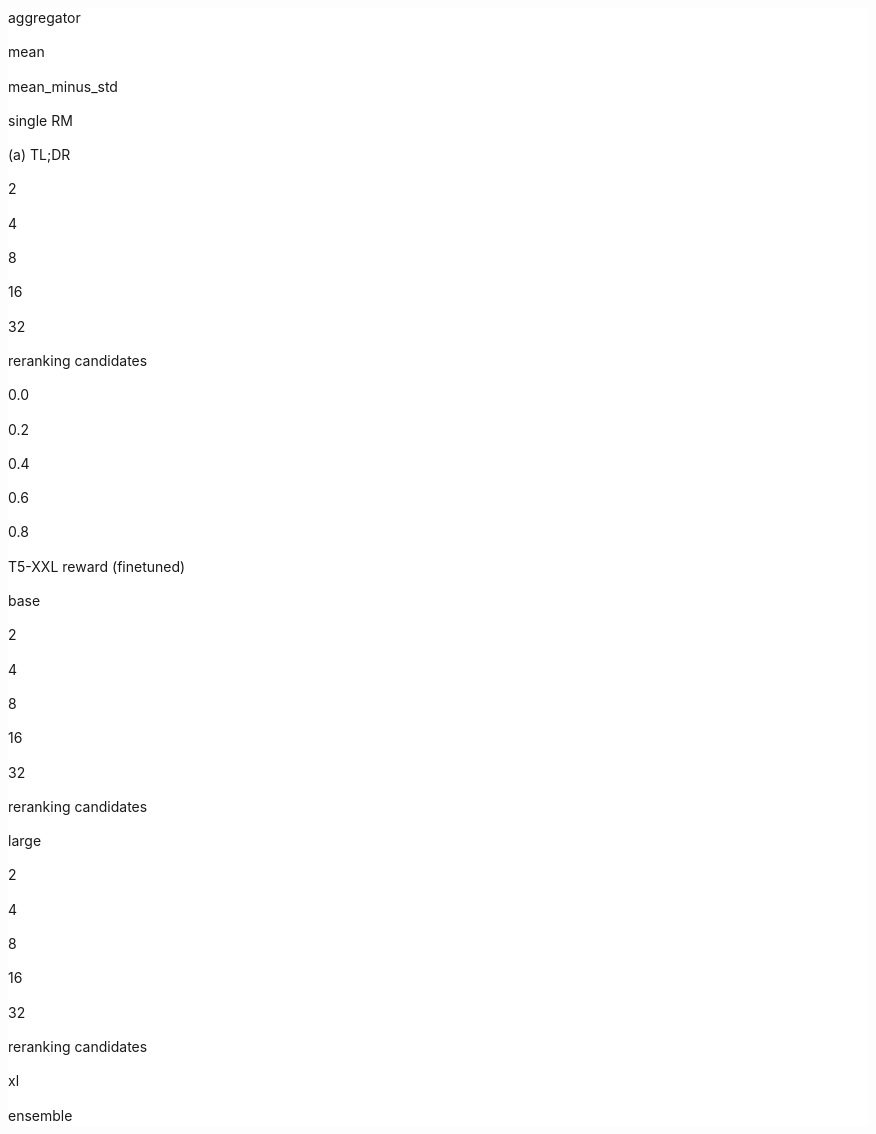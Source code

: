 aggregator

mean

mean_minus_std

single RM

(a) TL;DR

2

4

8

16

32

reranking candidates

0.0

0.2

0.4

0.6

0.8

T5-XXL reward (finetuned)

base

2

4

8

16

32

reranking candidates

large

2

4

8

16

32

reranking candidates

xl

ensemble
